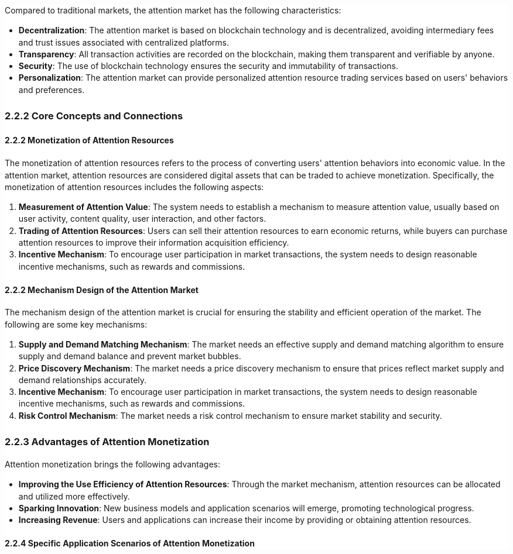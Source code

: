 Compared to traditional markets, the attention market has the following characteristics:

- **Decentralization**: The attention market is based on blockchain technology and is decentralized, avoiding intermediary fees and trust issues associated with centralized platforms.
- **Transparency**: All transaction activities are recorded on the blockchain, making them transparent and verifiable by anyone.
- **Security**: The use of blockchain technology ensures the security and immutability of transactions.
- **Personalization**: The attention market can provide personalized attention resource trading services based on users' behaviors and preferences.

### 2.2.2 Core Concepts and Connections

#### 2.2.2 Monetization of Attention Resources

The monetization of attention resources refers to the process of converting users' attention behaviors into economic value. In the attention market, attention resources are considered digital assets that can be traded to achieve monetization. Specifically, the monetization of attention resources includes the following aspects:

1. **Measurement of Attention Value**: The system needs to establish a mechanism to measure attention value, usually based on user activity, content quality, user interaction, and other factors.
2. **Trading of Attention Resources**: Users can sell their attention resources to earn economic returns, while buyers can purchase attention resources to improve their information acquisition efficiency.
3. **Incentive Mechanism**: To encourage user participation in market transactions, the system needs to design reasonable incentive mechanisms, such as rewards and commissions.

#### 2.2.2 Mechanism Design of the Attention Market

The mechanism design of the attention market is crucial for ensuring the stability and efficient operation of the market. The following are some key mechanisms:

1. **Supply and Demand Matching Mechanism**: The market needs an effective supply and demand matching algorithm to ensure supply and demand balance and prevent market bubbles.
2. **Price Discovery Mechanism**: The market needs a price discovery mechanism to ensure that prices reflect market supply and demand relationships accurately.
3. **Incentive Mechanism**: To encourage user participation in market transactions, the system needs to design reasonable incentive mechanisms, such as rewards and commissions.
4. **Risk Control Mechanism**: The market needs a risk control mechanism to ensure market stability and security.

### 2.2.3 Advantages of Attention Monetization

Attention monetization brings the following advantages:

- **Improving the Use Efficiency of Attention Resources**: Through the market mechanism, attention resources can be allocated and utilized more effectively.
- **Sparking Innovation**: New business models and application scenarios will emerge, promoting technological progress.
- **Increasing Revenue**: Users and applications can increase their income by providing or obtaining attention resources.

#### 2.2.4 Specific Application Scenarios of Attention Monetization
